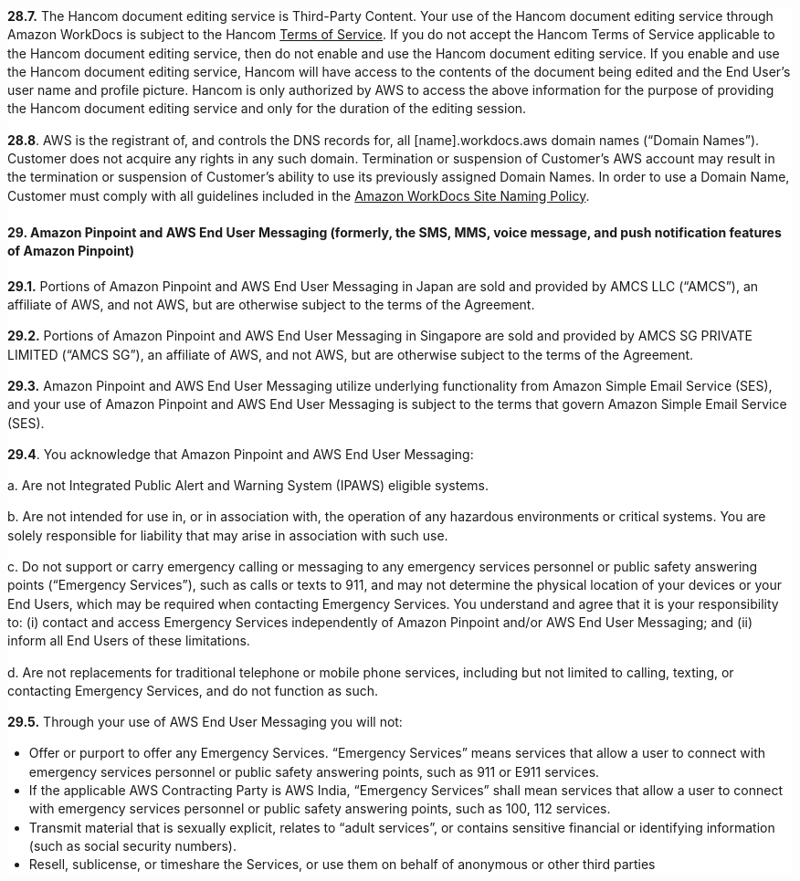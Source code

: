 **28.7.** The Hancom document editing service is Third-Party Content. Your use of the Hancom document editing service through Amazon WorkDocs is subject to the Hancom [Terms of Service](https://www.thinkfree.com/en/workdocs/terms). If you do not accept the Hancom Terms of Service applicable to the Hancom document editing service, then do not enable and use the Hancom document editing service. If you enable and use the Hancom document editing service, Hancom will have access to the contents of the document being edited and the End User’s user name and profile picture. Hancom is only authorized by AWS to access the above information for the purpose of providing the Hancom document editing service and only for the duration of the editing session.

**28.8**. AWS is the registrant of, and controls the DNS records for, all \[name\].workdocs.aws domain names (“Domain Names”). Customer does not acquire any rights in any such domain. Termination or suspension of Customer’s AWS account may result in the termination or suspension of Customer’s ability to use its previously assigned Domain Names. In order to use a Domain Name, Customer must comply with all guidelines included in the [Amazon WorkDocs Site Naming Policy](https://aws.amazon.com/workdocs/policy/).

#### 29\. Amazon Pinpoint and AWS End User Messaging (formerly, the SMS, MMS, voice message, and push notification features of Amazon Pinpoint)

**29.1.** Portions of Amazon Pinpoint and AWS End User Messaging in Japan are sold and provided by AMCS LLC (“AMCS”), an affiliate of AWS, and not AWS, but are otherwise subject to the terms of the Agreement. 

**29.2.** Portions of Amazon Pinpoint and AWS End User Messaging in Singapore are sold and provided by AMCS SG PRIVATE LIMITED (“AMCS SG”), an affiliate of AWS, and not AWS, but are otherwise subject to the terms of the Agreement.

**29.3.** Amazon Pinpoint and AWS End User Messaging utilize underlying functionality from Amazon Simple Email Service (SES), and your use of Amazon Pinpoint and AWS End User Messaging is subject to the terms that govern Amazon Simple Email Service (SES).

**29.4**. You acknowledge that Amazon Pinpoint and AWS End User Messaging:

a. Are not Integrated Public Alert and Warning System (IPAWS) eligible systems.

b. Are not intended for use in, or in association with, the operation of any hazardous environments or critical systems. You are solely responsible for liability that may arise in association with such use.

c. Do not support or carry emergency calling or messaging to any emergency services personnel or public safety answering points (“Emergency Services”), such as calls or texts to 911, and may not determine the physical location of your devices or your End Users, which may be required when contacting Emergency Services. You understand and agree that it is your responsibility to: (i) contact and access Emergency Services independently of Amazon Pinpoint and/or AWS End User Messaging; and (ii) inform all End Users of these limitations.

d. Are not replacements for traditional telephone or mobile phone services, including but not limited to calling, texting, or contacting Emergency Services, and do not function as such.

**29.5.** Through your use of AWS End User Messaging you will not:

* Offer or purport to offer any Emergency Services. “Emergency Services” means services that allow a user to connect with emergency services personnel or public safety answering points, such as 911 or E911 services.
* If the applicable AWS Contracting Party is AWS India, “Emergency Services” shall mean services that allow a user to connect with emergency services personnel or public safety answering points, such as 100, 112 services.
* Transmit material that is sexually explicit, relates to “adult services”, or contains sensitive financial or identifying information (such as social security numbers).
* Resell, sublicense, or timeshare the Services, or use them on behalf of anonymous or other third parties
